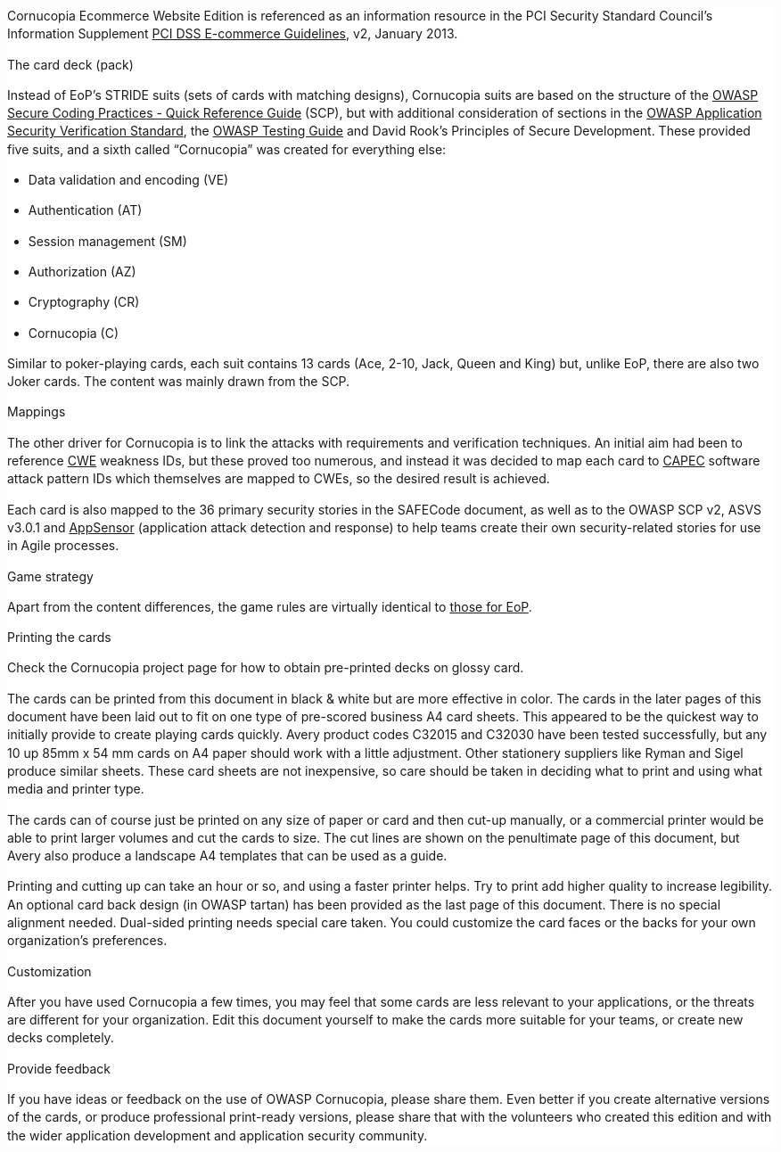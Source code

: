 <p>Cornucopia Ecommerce Website Edition is referenced as an information resource in the PCI Security Standard Council’s Information Supplement <a href="https://www.pcisecuritystandards.org/pdfs/PCI_DSS_v2_eCommerce_Guidelines.pdf">PCI DSS E-commerce Guidelines</a>, v2, January 2013.</p>
<p>The card deck (pack)</p>
<p>Instead of EoP’s STRIDE suits (sets of cards with matching designs), Cornucopia suits are based on the structure of the <a href="https://www.owasp.org/index.php/OWASP_Secure_Coding_Practices_-_Quick_Reference_Guide">OWASP Secure Coding Practices - Quick Reference Guide</a> (SCP), but with additional consideration of sections in the <a href="https://www.owasp.org/index.php/Category:OWASP_Application_Security_Verification_Standard_Project">OWASP Application Security Verification Standard</a>, the <a href="https://www.owasp.org/index.php/OWASP_Testing_Project">OWASP Testing Guide</a> and David Rook’s Principles of Secure Development. These provided five suits, and a sixth called “Cornucopia” was created for everything else:</p>
<ul>
<li><p>Data validation and encoding (VE)</p></li>
<li><p>Authentication (AT)</p></li>
<li><p>Session management (SM)</p></li>
<li><p>Authorization (AZ)</p></li>
<li><p>Cryptography (CR)</p></li>
<li><p>Cornucopia (C)</p></li>
</ul>
<p>Similar to poker-playing cards, each suit contains 13 cards (Ace, 2-10, Jack, Queen and King) but, unlike EoP, there are also two Joker cards. The content was mainly drawn from the SCP.</p>
<p>Mappings</p>
<p>The other driver for Cornucopia is to link the attacks with requirements and verification techniques. An initial aim had been to reference <a href="http://cwe.mitre.org/">CWE</a> weakness IDs, but these proved too numerous, and instead it was decided to map each card to <a href="http://capec.mitre.org/">CAPEC</a> software attack pattern IDs which themselves are mapped to CWEs, so the desired result is achieved.</p>
<p>Each card is also mapped to the 36 primary security stories in the SAFECode document, as well as to the OWASP SCP v2, ASVS v3.0.1 and <a href="https://www.owasp.org/index.php/OWASP_AppSensor_Project">AppSensor</a> (application attack detection and response) to help teams create their own security-related stories for use in Agile processes.</p></td>
<td></td>
<td><p>Game strategy</p>
<p>Apart from the content differences, the game rules are virtually identical to <a href="http://social.technet.microsoft.com/wiki/contents/articles/285.elevation-of-privilege-the-game.aspx">those for EoP</a>.</p>
<p>Printing the cards</p>
<p>Check the Cornucopia project page for how to obtain pre-printed decks on glossy card.</p>
<p>The cards can be printed from this document in black &amp; white but are more effective in color. The cards in the later pages of this document have been laid out to fit on one type of pre-scored business A4 card sheets. This appeared to be the quickest way to initially provide to create playing cards quickly. Avery product codes C32015 and C32030 have been tested successfully, but any 10 up 85mm x 54 mm cards on A4 paper should work with a little adjustment. Other stationery suppliers like Ryman and Sigel produce similar sheets. These card sheets are not inexpensive, so care should be taken in deciding what to print and using what media and printer type.</p>
<p>The cards can of course just be printed on any size of paper or card and then cut-up manually, or a commercial printer would be able to print larger volumes and cut the cards to size. The cut lines are shown on the penultimate page of this document, but Avery also produce a landscape A4 templates that can be used as a guide.</p>
<p>Printing and cutting up can take an hour or so, and using a faster printer helps. Try to print add higher quality to increase legibility. An optional card back design (in OWASP tartan) has been provided as the last page of this document. There is no special alignment needed. Dual-sided printing needs special care taken. You could customize the card faces or the backs for your own organization’s preferences.</p>
<p>Customization</p>
<p>After you have used Cornucopia a few times, you may feel that some cards are less relevant to your applications, or the threats are different for your organization. Edit this document yourself to make the cards more suitable for your teams, or create new decks completely.</p>
<p>Provide feedback</p>
<p>If you have ideas or feedback on the use of OWASP Cornucopia, please share them. Even better if you create alternative versions of the cards, or produce professional print-ready versions, please share that with the volunteers who created this edition and with the wider application development and application security community.</p>